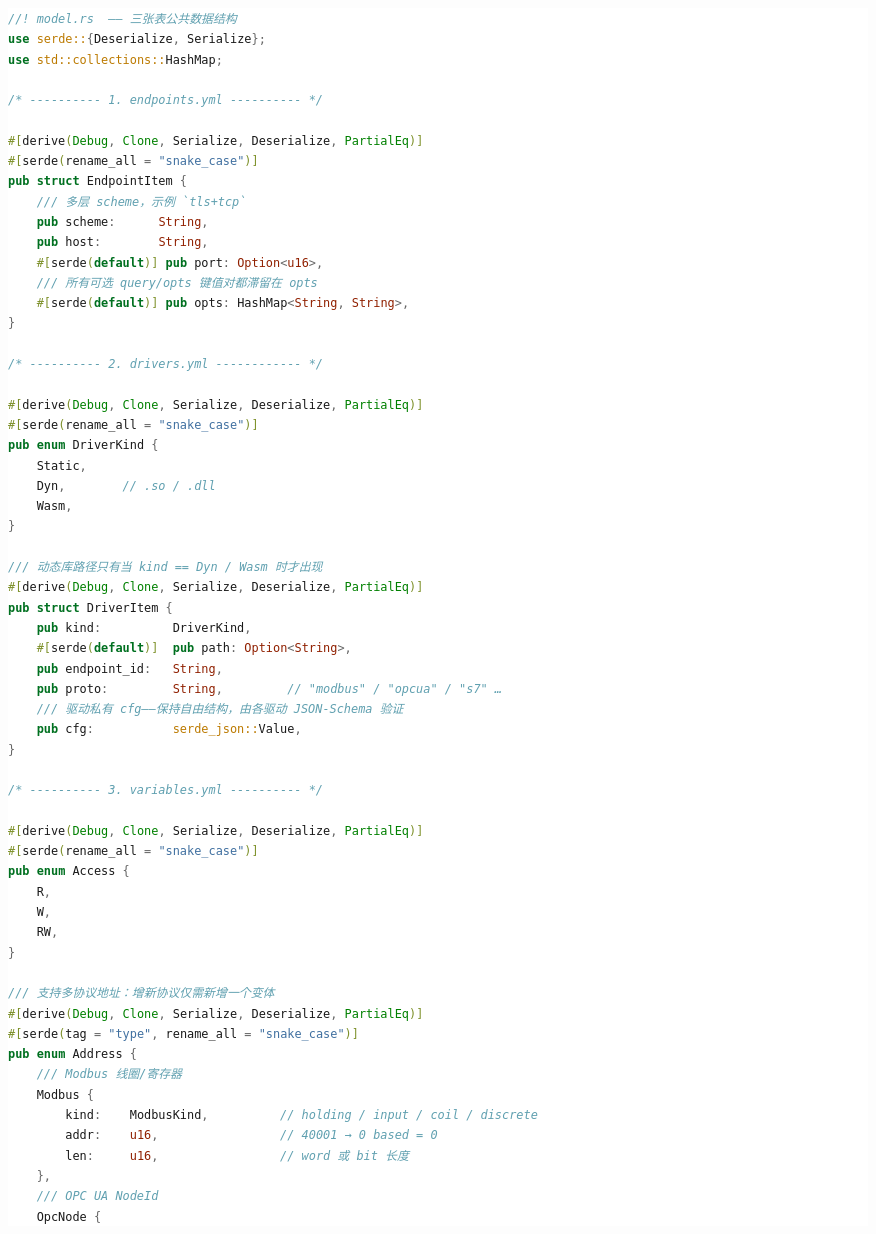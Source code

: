```yaml
```


```rust
//! model.rs  —— 三张表公共数据结构
use serde::{Deserialize, Serialize};
use std::collections::HashMap;

/* ---------- 1. endpoints.yml ---------- */

#[derive(Debug, Clone, Serialize, Deserialize, PartialEq)]
#[serde(rename_all = "snake_case")]
pub struct EndpointItem {
    /// 多层 scheme，示例 `tls+tcp`
    pub scheme:      String,
    pub host:        String,
    #[serde(default)] pub port: Option<u16>,
    /// 所有可选 query/opts 键值对都滞留在 opts
    #[serde(default)] pub opts: HashMap<String, String>,
}

/* ---------- 2. drivers.yml ------------ */

#[derive(Debug, Clone, Serialize, Deserialize, PartialEq)]
#[serde(rename_all = "snake_case")]
pub enum DriverKind {
    Static,
    Dyn,        // .so / .dll
    Wasm,
}

/// 动态库路径只有当 kind == Dyn / Wasm 时才出现
#[derive(Debug, Clone, Serialize, Deserialize, PartialEq)]
pub struct DriverItem {
    pub kind:          DriverKind,
    #[serde(default)]  pub path: Option<String>,
    pub endpoint_id:   String,
    pub proto:         String,         // "modbus" / "opcua" / "s7" …
    /// 驱动私有 cfg——保持自由结构，由各驱动 JSON-Schema 验证
    pub cfg:           serde_json::Value,
}

/* ---------- 3. variables.yml ---------- */

#[derive(Debug, Clone, Serialize, Deserialize, PartialEq)]
#[serde(rename_all = "snake_case")]
pub enum Access {
    R,
    W,
    RW,
}

/// 支持多协议地址：增新协议仅需新增一个变体
#[derive(Debug, Clone, Serialize, Deserialize, PartialEq)]
#[serde(tag = "type", rename_all = "snake_case")]
pub enum Address {
    /// Modbus 线圈/寄存器
    Modbus {
        kind:    ModbusKind,          // holding / input / coil / discrete
        addr:    u16,                 // 40001 → 0 based = 0
        len:     u16,                 // word 或 bit 长度
    },
    /// OPC UA NodeId
    OpcNode {
```